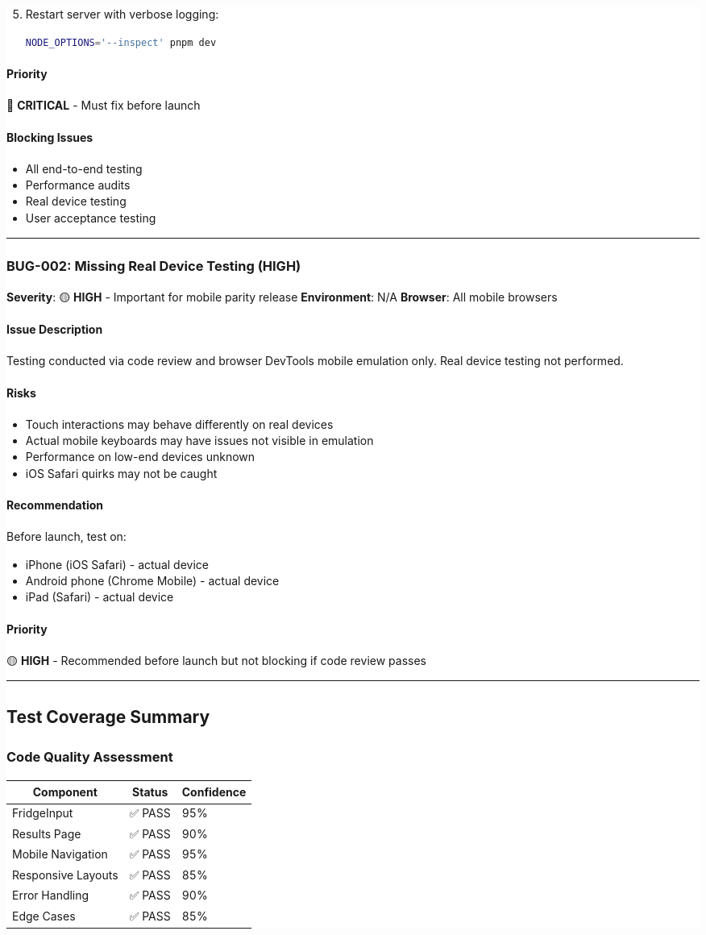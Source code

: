 5. Restart server with verbose logging:
   ```bash
   NODE_OPTIONS='--inspect' pnpm dev
   ```

#### Priority
🔴 **CRITICAL** - Must fix before launch

#### Blocking Issues
- All end-to-end testing
- Performance audits
- Real device testing
- User acceptance testing

---

### BUG-002: Missing Real Device Testing (HIGH)

**Severity**: 🟡 **HIGH** - Important for mobile parity release
**Environment**: N/A
**Browser**: All mobile browsers

#### Issue Description
Testing conducted via code review and browser DevTools mobile emulation only. Real device testing not performed.

#### Risks
- Touch interactions may behave differently on real devices
- Actual mobile keyboards may have issues not visible in emulation
- Performance on low-end devices unknown
- iOS Safari quirks may not be caught

#### Recommendation
Before launch, test on:
- iPhone (iOS Safari) - actual device
- Android phone (Chrome Mobile) - actual device
- iPad (Safari) - actual device

#### Priority
🟡 **HIGH** - Recommended before launch but not blocking if code review passes

---

## Test Coverage Summary

### Code Quality Assessment
| Component | Status | Confidence |
|-----------|--------|------------|
| FridgeInput | ✅ PASS | 95% |
| Results Page | ✅ PASS | 90% |
| Mobile Navigation | ✅ PASS | 95% |
| Responsive Layouts | ✅ PASS | 85% |
| Error Handling | ✅ PASS | 90% |
| Edge Cases | ✅ PASS | 85% |
